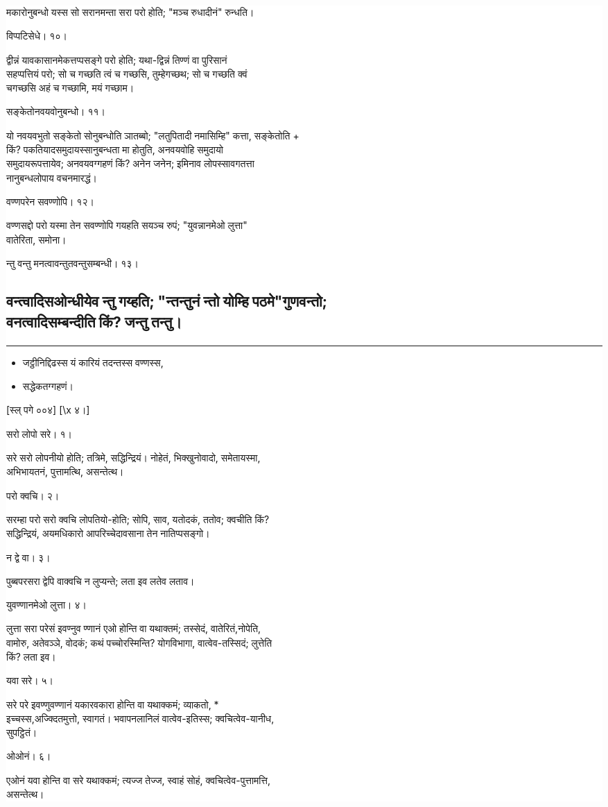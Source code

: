 मकारोनुबन्धो यस्स सो सरानमन्ता सरा परो होति; "मञ्च रुधादीनं" रुन्धति।

विप्पटिसेधे। १०।  
    
द्वीन्नं यावकासानमेकत्तप्पसङ्गे परो होति; यथा-द्विन्नं तिण्णं वा पुरिसानं  
सहप्पत्तियं परो; सो च गच्छति त्वं च गच्छसि, तुम्हेगच्छथ; सो च गच्छति क्वं  
चगच्छसि अहं च गच्छामि, मयं गच्छाम।

सङ्केतोनवयवोनुबन्धो। ११।  
    
यो नवयवभुतो सङ्केतो सोनुबन्धोति ञातब्बो; "लतुपितादी नमासिम्हि" कत्ता, सङ्केतोति +  
किं? पकतियादसमुदायस्सानुबन्धता मा होतुति, अनवयवोहि समुदायो  
समुदायरूपत्तायेव; अनवयवग्गहणं किं? अनेन जनेन; इमिनाव लोपस्सावगतत्ता  
नानुबन्धलोपाय वचनमारद्धं।

वण्णपरेन सवण्णोपि। १२।  
    
वण्णसद्दो परो यस्मा तेन सवण्णोपि गयहति सयञ्च रुपं; "युवन्नानमेओ लुत्ता"  
वातेरिता, समोना।

न्तु वन्तु मनत्वावन्तुतवन्तुसम्बन्धी। १३।  
    
वन्त्वादिसओन्धीयेव न्तु गय्हति; "न्तन्तुनं न्तो योम्हि पठमे"गुणवन्तो;  
वनत्वादिसम्बन्दीति किं? जन्तु तन्तु।  
---------  
---------------------------------------  
* जट्ठीनिद्दिढस्स यं कारियं तदन्तस्स वण्णस्स,  
+ सद्धेकतग्गहणं।

[स्ल् पगे ००४] [\x ४।]       
    
सरो लोपो सरे। १।  
    
सरे सरो लोपनीयो होति; तत्रिमे, सद्धिन्द्रियं। नोहेतं, भिक्खुनोवादो, समेतायस्मा,  
अभिभायतनं, पुत्तामत्थि, असन्तेत्थ।

परो क्वचि। २।  
    
सरम्हा परो सरो क्वचि लोपतियो-होति; सोपि, साव, यतोदकं, ततोव; क्वचीति किं?  
सद्धिन्द्रियं, अयमधिकारो आपरिच्चेदावसाना तेन नातिप्पसङ्गो।

न द्वे वा। ३।  
    
पुब्बपरसरा द्वेपि वाक्वचि न लुप्यन्ते; लता इव लतेव लताव।

युवण्णानमेओ लुत्ता। ४।  
    
लुत्ता सरा परेसं इवण्नुव ण्णानं एओ होन्ति वा यथाक्तमं; तस्सेदं, वातेरितं,नोपेति,  
वामोरु, अतेवञ्ञे, वोदकं; कथं पच्चोरस्मिन्ति? योगविभागा, वात्वेव-तस्सिदं; लुत्तेति  
किं? लता इव।

यवा सरे। ५।  
    
सरे परे इवण्णुवण्णानं यकारवकारा होन्ति वा यथाक्कमं; व्याकतो, *  
इच्चस्स,अज्क्दितमुत्तो, स्वागतं। भवापनलानिलं वात्वेव-इतिस्स; क्वचित्वेव-यानीध,  
सुपट्ठितं।

ओओनं। ६।  
    
एओनं यवा होन्ति वा सरे यथाक्कमं; त्यज्ज तेज्ज, स्वाहं सोहं, क्वचित्वेव-पुत्तामत्ति,  
असन्तेत्थ।
